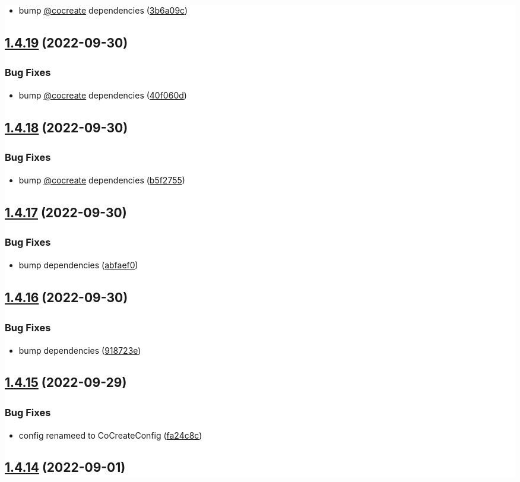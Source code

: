 * bump [@cocreate](https://github.com/cocreate) dependencies ([3b6a09c](https://github.com/CoCreate-app/CoCreate-selection/commit/3b6a09c68bc8f081fe10dc1e9929ac53c5455781))

## [1.4.19](https://github.com/CoCreate-app/CoCreate-selection/compare/v1.4.18...v1.4.19) (2022-09-30)


### Bug Fixes

* bump [@cocreate](https://github.com/cocreate) dependencies ([40f060d](https://github.com/CoCreate-app/CoCreate-selection/commit/40f060d7ec59317d736eb41fc205c724b154f2fb))

## [1.4.18](https://github.com/CoCreate-app/CoCreate-selection/compare/v1.4.17...v1.4.18) (2022-09-30)


### Bug Fixes

* bump [@cocreate](https://github.com/cocreate) dependencies ([b5f2755](https://github.com/CoCreate-app/CoCreate-selection/commit/b5f2755b86c389d05042bcfaf4ec733cb56cb3e3))

## [1.4.17](https://github.com/CoCreate-app/CoCreate-selection/compare/v1.4.16...v1.4.17) (2022-09-30)


### Bug Fixes

* bump dependencies ([abfaef0](https://github.com/CoCreate-app/CoCreate-selection/commit/abfaef088d310244cbb588854f8e62cdef8ddabb))

## [1.4.16](https://github.com/CoCreate-app/CoCreate-selection/compare/v1.4.15...v1.4.16) (2022-09-30)


### Bug Fixes

* bump dependencies ([918723e](https://github.com/CoCreate-app/CoCreate-selection/commit/918723ef3c58054aa8ff8fa3a8ffaef5bb623138))

## [1.4.15](https://github.com/CoCreate-app/CoCreate-selection/compare/v1.4.14...v1.4.15) (2022-09-29)


### Bug Fixes

* config renameed to CoCreateConfig ([fa24c8c](https://github.com/CoCreate-app/CoCreate-selection/commit/fa24c8c3a6e0f732fc0fd3f8c5006ecd01a20f81))

## [1.4.14](https://github.com/CoCreate-app/CoCreate-selection/compare/v1.4.13...v1.4.14) (2022-09-01)
